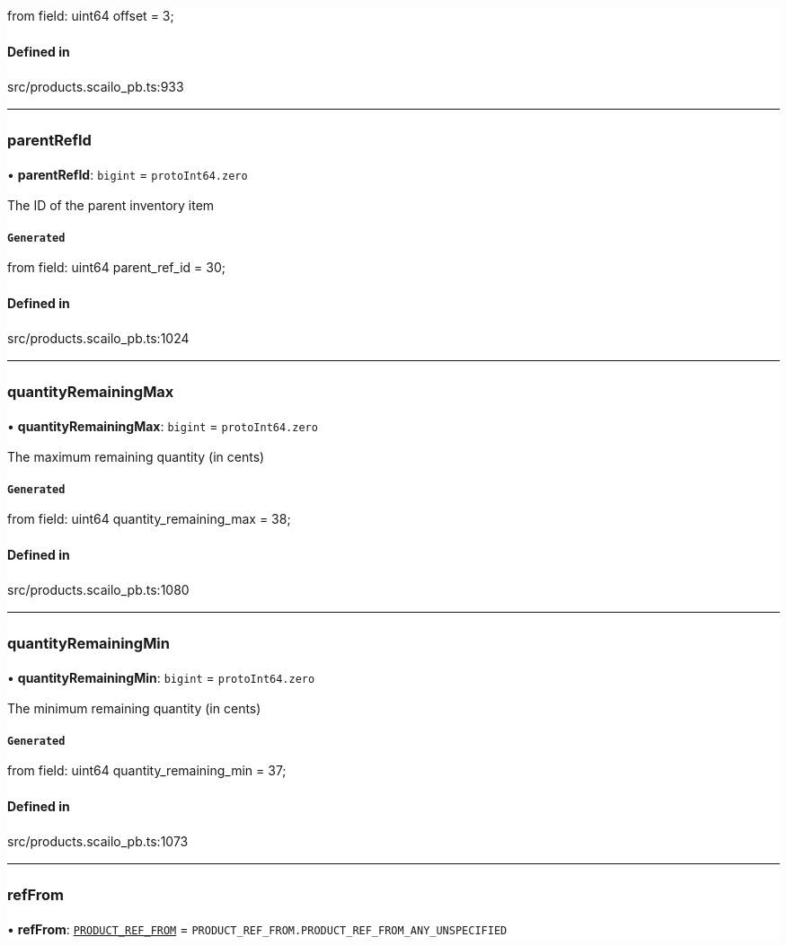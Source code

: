 from field: uint64 offset = 3;

#### Defined in

src/products.scailo_pb.ts:933

___

### parentRefId

• **parentRefId**: `bigint` = `protoInt64.zero`

The ID of the parent inventory item

**`Generated`**

from field: uint64 parent_ref_id = 30;

#### Defined in

src/products.scailo_pb.ts:1024

___

### quantityRemainingMax

• **quantityRemainingMax**: `bigint` = `protoInt64.zero`

The maximum remaining quantity (in cents)

**`Generated`**

from field: uint64 quantity_remaining_max = 38;

#### Defined in

src/products.scailo_pb.ts:1080

___

### quantityRemainingMin

• **quantityRemainingMin**: `bigint` = `protoInt64.zero`

The minimum remaining quantity (in cents)

**`Generated`**

from field: uint64 quantity_remaining_min = 37;

#### Defined in

src/products.scailo_pb.ts:1073

___

### refFrom

• **refFrom**: [`PRODUCT_REF_FROM`](../enums/PRODUCT_REF_FROM.md) = `PRODUCT_REF_FROM.PRODUCT_REF_FROM_ANY_UNSPECIFIED`
